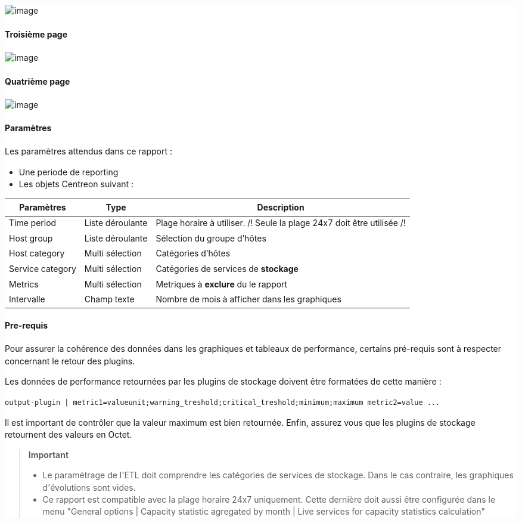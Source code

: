 ![image](../assets/reporting/guide/available-reports/Hostgroup-Storage-Capacity-2_2.png)

#### Troisième page

![image](../assets/reporting/guide/available-reports/Hostgroup-Storage-Capacity-2_3.png)

#### Quatrième page

![image](../assets/reporting/guide/available-reports/Hostgroup-Storage-Capacity-2_4.png)

#### Paramètres

Les paramètres attendus dans ce rapport :

- Une periode de reporting
- Les objets Centreon suivant :

| Paramètres       | Type             | Description                                                            |
|------------------|------------------|------------------------------------------------------------------------|
| Time period      | Liste déroulante | Plage horaire à utiliser. /! Seule la plage 24x7 doit être utilisée /! |
| Host group       | Liste déroulante | Sélection du groupe d’hôtes                                            |
| Host category    | Multi sélection  | Catégories d’hôtes                                                     |
| Service category | Multi sélection  | Catégories de services de **stockage**                                 |
| Metrics          | Multi sélection  | Metriques à **exclure** du le rapport                                  |
| Intervalle       | Champ texte      | Nombre de mois à afficher dans les graphiques                          |

#### Pre-requis

Pour assurer la cohérence des données dans les graphiques et tableaux de
performance, certains pré-requis sont à respecter concernant le retour
des plugins.

Les données de performance retournées par les plugins de stockage
doivent être formatées de cette manière :

``` text
output-plugin | metric1=valueunit;warning_treshold;critical_treshold;minimum;maximum metric2=value ...
```

Il est important de contrôler que la valeur maximum est bien retournée.
Enfin, assurez vous que les plugins de stockage retournent des valeurs
en Octet.

> **Important**
>
> - Le paramétrage de l'ETL doit comprendre les catégories de services de
>   stockage. Dans le cas contraire, les graphiques d'évolutions sont
>   vides.
> - Ce rapport est compatible avec la plage horaire 24x7 uniquement. Cette
>   dernière doit aussi être configurée dans le menu "General options |
>   Capacity statistic agregated by month | Live services for capacity
>   statistics calculation"
